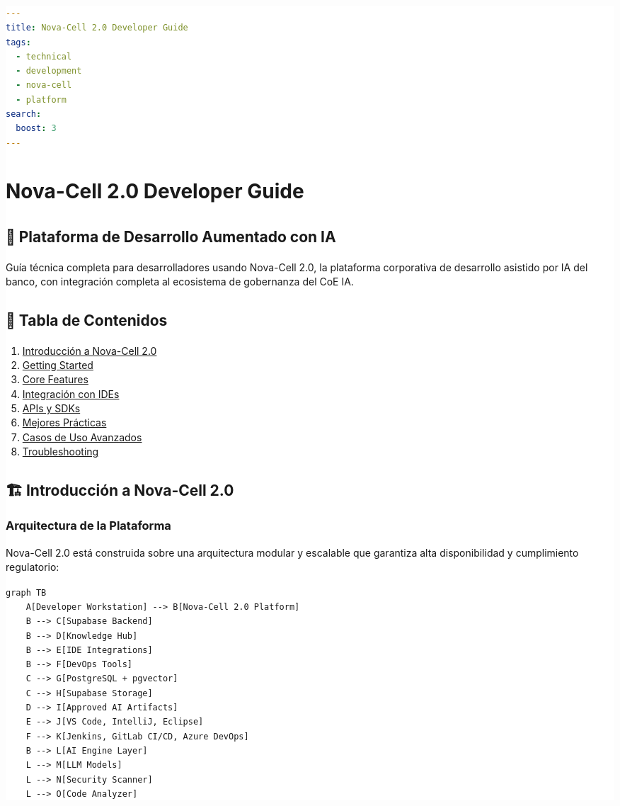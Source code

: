 ```yaml
---
title: Nova-Cell 2.0 Developer Guide
tags:
  - technical
  - development
  - nova-cell
  - platform
search:
  boost: 3
---
```


# Nova-Cell 2.0 Developer Guide

<div class="nova-card">
  <div class="nova-accent-border">
    <h2>🚀 Plataforma de Desarrollo Aumentado con IA</h2>
    <p>Guía técnica completa para desarrolladores usando Nova-Cell 2.0, la plataforma corporativa de desarrollo asistido por IA del banco, con integración completa al ecosistema de gobernanza del CoE IA.</p>
  </div>
</div>

## 📖 Tabla de Contenidos

1. [Introducción a Nova-Cell 2.0](#introducción-a-nova-cell-20)
2. [Getting Started](#getting-started)
3. [Core Features](#core-features)
4. [Integración con IDEs](#integración-con-ides)
5. [APIs y SDKs](#apis-y-sdks)
6. [Mejores Prácticas](#mejores-prácticas)
7. [Casos de Uso Avanzados](#casos-de-uso-avanzados)
8. [Troubleshooting](#troubleshooting)

## 🏗️ Introducción a Nova-Cell 2.0

### Arquitectura de la Plataforma

Nova-Cell 2.0 está construida sobre una arquitectura modular y escalable que garantiza alta disponibilidad y cumplimiento regulatorio:

```mermaid
graph TB
    A[Developer Workstation] --> B[Nova-Cell 2.0 Platform]
    B --> C[Supabase Backend]
    B --> D[Knowledge Hub]
    B --> E[IDE Integrations]
    B --> F[DevOps Tools]
    C --> G[PostgreSQL + pgvector]
    C --> H[Supabase Storage]
    D --> I[Approved AI Artifacts]
    E --> J[VS Code, IntelliJ, Eclipse]
    F --> K[Jenkins, GitLab CI/CD, Azure DevOps]
    B --> L[AI Engine Layer]
    L --> M[LLM Models]
    L --> N[Security Scanner]
    L --> O[Code Analyzer]
```
